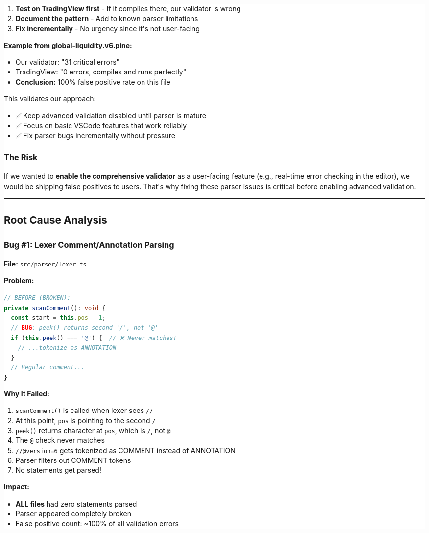 1. **Test on TradingView first** - If it compiles there, our validator is wrong
2. **Document the pattern** - Add to known parser limitations
3. **Fix incrementally** - No urgency since it's not user-facing

**Example from global-liquidity.v6.pine:**
- Our validator: "31 critical errors"
- TradingView: "0 errors, compiles and runs perfectly"
- **Conclusion:** 100% false positive rate on this file

This validates our approach:
- ✅ Keep advanced validation disabled until parser is mature
- ✅ Focus on basic VSCode features that work reliably
- ✅ Fix parser bugs incrementally without pressure

### The Risk

If we wanted to **enable the comprehensive validator** as a user-facing feature (e.g., real-time error checking in the editor), we would be shipping false positives to users. That's why fixing these parser issues is critical before enabling advanced validation.

---

## Root Cause Analysis

### Bug #1: Lexer Comment/Annotation Parsing

**File:** `src/parser/lexer.ts`

**Problem:**
```typescript
// BEFORE (BROKEN):
private scanComment(): void {
  const start = this.pos - 1;
  // BUG: peek() returns second '/', not '@'
  if (this.peek() === '@') {  // ❌ Never matches!
    // ...tokenize as ANNOTATION
  }
  // Regular comment...
}
```

**Why It Failed:**
1. `scanComment()` is called when lexer sees `//`
2. At this point, `pos` is pointing to the second `/`
3. `peek()` returns character at `pos`, which is `/`, not `@`
4. The `@` check never matches
5. `//@version=6` gets tokenized as COMMENT instead of ANNOTATION
6. Parser filters out COMMENT tokens
7. No statements get parsed!

**Impact:**
- **ALL files** had zero statements parsed
- Parser appeared completely broken
- False positive count: ~100% of all validation errors
